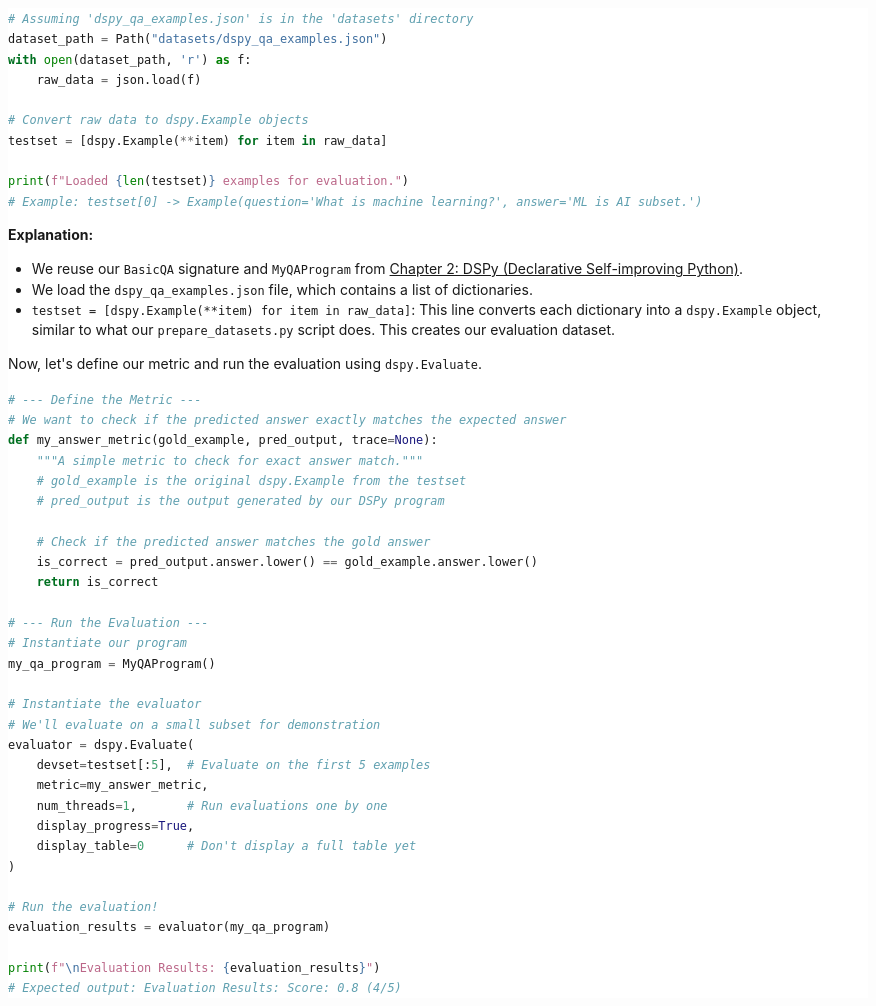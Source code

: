 ```python
# Assuming 'dspy_qa_examples.json' is in the 'datasets' directory
dataset_path = Path("datasets/dspy_qa_examples.json")
with open(dataset_path, 'r') as f:
    raw_data = json.load(f)

# Convert raw data to dspy.Example objects
testset = [dspy.Example(**item) for item in raw_data]

print(f"Loaded {len(testset)} examples for evaluation.")
# Example: testset[0] -> Example(question='What is machine learning?', answer='ML is AI subset.')
```

**Explanation:**
*   We reuse our `BasicQA` signature and `MyQAProgram` from [Chapter 2: DSPy (Declarative Self-improving Python)](02_dspy__declarative_self_improving_python__.md).
*   We load the `dspy_qa_examples.json` file, which contains a list of dictionaries.
*   `testset = [dspy.Example(**item) for item in raw_data]`: This line converts each dictionary into a `dspy.Example` object, similar to what our `prepare_datasets.py` script does. This creates our evaluation dataset.

Now, let's define our metric and run the evaluation using `dspy.Evaluate`.

```python
# --- Define the Metric ---
# We want to check if the predicted answer exactly matches the expected answer
def my_answer_metric(gold_example, pred_output, trace=None):
    """A simple metric to check for exact answer match."""
    # gold_example is the original dspy.Example from the testset
    # pred_output is the output generated by our DSPy program
    
    # Check if the predicted answer matches the gold answer
    is_correct = pred_output.answer.lower() == gold_example.answer.lower()
    return is_correct

# --- Run the Evaluation ---
# Instantiate our program
my_qa_program = MyQAProgram()

# Instantiate the evaluator
# We'll evaluate on a small subset for demonstration
evaluator = dspy.Evaluate(
    devset=testset[:5],  # Evaluate on the first 5 examples
    metric=my_answer_metric,
    num_threads=1,       # Run evaluations one by one
    display_progress=True,
    display_table=0      # Don't display a full table yet
)

# Run the evaluation!
evaluation_results = evaluator(my_qa_program)

print(f"\nEvaluation Results: {evaluation_results}")
# Expected output: Evaluation Results: Score: 0.8 (4/5)
```
